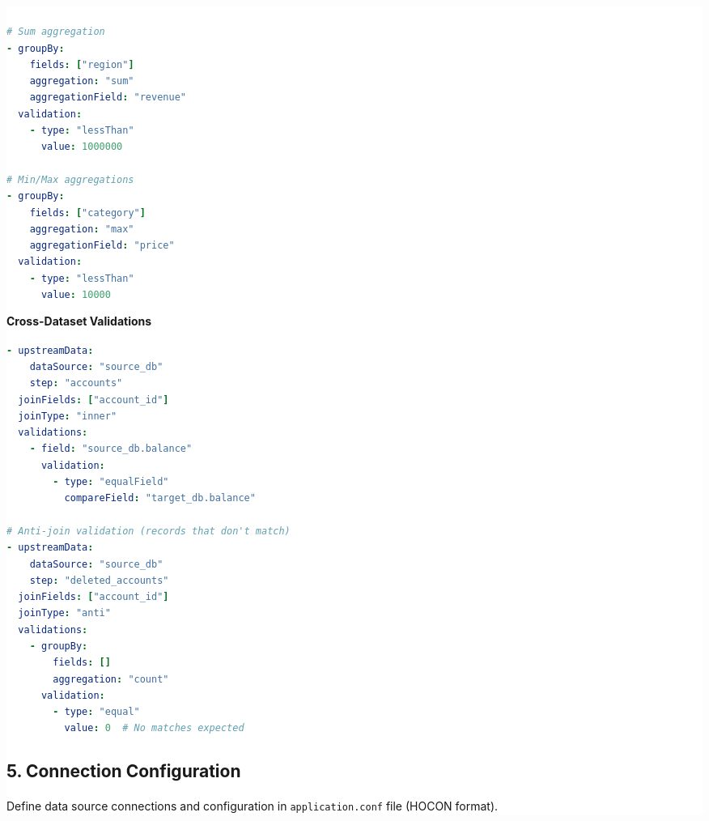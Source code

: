 ```yaml

# Sum aggregation
- groupBy:
    fields: ["region"]
    aggregation: "sum"
    aggregationField: "revenue"
  validation:
    - type: "lessThan"
      value: 1000000

# Min/Max aggregations
- groupBy:
    fields: ["category"]
    aggregation: "max"
    aggregationField: "price"
  validation:
    - type: "lessThan"
      value: 10000
```

**Cross-Dataset Validations**
```yaml
- upstreamData:
    dataSource: "source_db"
    step: "accounts"
  joinFields: ["account_id"]
  joinType: "inner"
  validations:
    - field: "source_db.balance"
      validation:
        - type: "equalField"
          compareField: "target_db.balance"

# Anti-join validation (records that don't match)
- upstreamData:
    dataSource: "source_db"
    step: "deleted_accounts"
  joinFields: ["account_id"]
  joinType: "anti"
  validations:
    - groupBy:
        fields: []
        aggregation: "count"
      validation:
        - type: "equal"
          value: 0  # No matches expected
```

## 5. Connection Configuration

Define data source connections and configuration in `application.conf` file (HOCON format).
